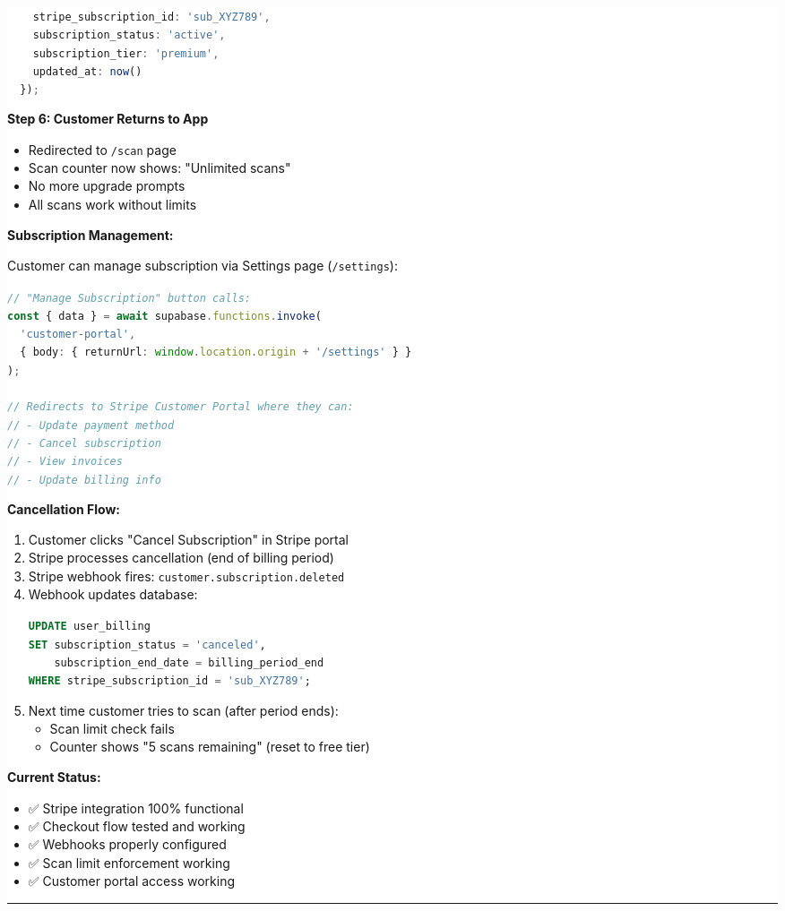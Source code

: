 ```typescript
    stripe_subscription_id: 'sub_XYZ789',
    subscription_status: 'active',
    subscription_tier: 'premium',
    updated_at: now()
  });
```

**Step 6: Customer Returns to App**

- Redirected to `/scan` page
- Scan counter now shows: "Unlimited scans"
- No more upgrade prompts
- All scans work without limits

**Subscription Management:**

Customer can manage subscription via Settings page (`/settings`):
```typescript
// "Manage Subscription" button calls:
const { data } = await supabase.functions.invoke(
  'customer-portal',
  { body: { returnUrl: window.location.origin + '/settings' } }
);

// Redirects to Stripe Customer Portal where they can:
// - Update payment method
// - Cancel subscription
// - View invoices
// - Update billing info
```

**Cancellation Flow:**
1. Customer clicks "Cancel Subscription" in Stripe portal
2. Stripe processes cancellation (end of billing period)
3. Stripe webhook fires: `customer.subscription.deleted`
4. Webhook updates database:
   ```sql
   UPDATE user_billing
   SET subscription_status = 'canceled',
       subscription_end_date = billing_period_end
   WHERE stripe_subscription_id = 'sub_XYZ789';
   ```
5. Next time customer tries to scan (after period ends):
   - Scan limit check fails
   - Counter shows "5 scans remaining" (reset to free tier)

**Current Status:**
- ✅ Stripe integration 100% functional
- ✅ Checkout flow tested and working
- ✅ Webhooks properly configured
- ✅ Scan limit enforcement working
- ✅ Customer portal access working

---
